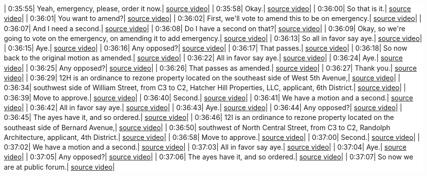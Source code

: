 | 0:35:55| Yeah, emergency, please, order it now.| [source video](https://archive.org/details/citycouncil141111?start=2155)|
| 0:35:58| Okay.| [source video](https://archive.org/details/citycouncil141111?start=2158)|
| 0:36:00| So that is it.| [source video](https://archive.org/details/citycouncil141111?start=2160)|
| 0:36:01| You want to amend?| [source video](https://archive.org/details/citycouncil141111?start=2161)|
| 0:36:02| First, we'll vote to amend this to be on emergency.| [source video](https://archive.org/details/citycouncil141111?start=2162)|
| 0:36:07| And I need a second.| [source video](https://archive.org/details/citycouncil141111?start=2167)|
| 0:36:08| Do I have a second on that?| [source video](https://archive.org/details/citycouncil141111?start=2168)|
| 0:36:09| Okay, so we're going to vote on the emergency, on amending it to add emergency.| [source video](https://archive.org/details/citycouncil141111?start=2169)|
| 0:36:13| So all in favor say aye.| [source video](https://archive.org/details/citycouncil141111?start=2173)|
| 0:36:15| Aye.| [source video](https://archive.org/details/citycouncil141111?start=2175)|
| 0:36:16| Any opposed?| [source video](https://archive.org/details/citycouncil141111?start=2176)|
| 0:36:17| That passes.| [source video](https://archive.org/details/citycouncil141111?start=2177)|
| 0:36:18| So now back to the original motion as amended.| [source video](https://archive.org/details/citycouncil141111?start=2178)|
| 0:36:22| All in favor say aye.| [source video](https://archive.org/details/citycouncil141111?start=2182)|
| 0:36:24| Aye.| [source video](https://archive.org/details/citycouncil141111?start=2184)|
| 0:36:25| Any opposed?| [source video](https://archive.org/details/citycouncil141111?start=2185)|
| 0:36:26| That passes as amended.| [source video](https://archive.org/details/citycouncil141111?start=2186)|
| 0:36:27| Thank you.| [source video](https://archive.org/details/citycouncil141111?start=2187)|
| 0:36:29| 12H is an ordinance to rezone property located on the southeast side of West 5th Avenue,| [source video](https://archive.org/details/citycouncil141111?start=2189)|
| 0:36:34| southwest side of William Street, from C3 to C2, Hatcher Hill Properties, LLC, applicant, 6th District.| [source video](https://archive.org/details/citycouncil141111?start=2194)|
| 0:36:39| Move to approve.| [source video](https://archive.org/details/citycouncil141111?start=2199)|
| 0:36:40| Second.| [source video](https://archive.org/details/citycouncil141111?start=2200)|
| 0:36:41| We have a motion and a second.| [source video](https://archive.org/details/citycouncil141111?start=2201)|
| 0:36:42| All in favor say aye.| [source video](https://archive.org/details/citycouncil141111?start=2202)|
| 0:36:43| Aye.| [source video](https://archive.org/details/citycouncil141111?start=2203)|
| 0:36:44| Any opposed?| [source video](https://archive.org/details/citycouncil141111?start=2204)|
| 0:36:45| The ayes have it, and so ordered.| [source video](https://archive.org/details/citycouncil141111?start=2205)|
| 0:36:46| 12I is an ordinance to rezone property located on the southeast side of Bernard Avenue,| [source video](https://archive.org/details/citycouncil141111?start=2206)|
| 0:36:50| southwest of North Central Street, from C3 to C2, Randolph Architecture, applicant, 4th District.| [source video](https://archive.org/details/citycouncil141111?start=2210)|
| 0:36:58| Move to approve.| [source video](https://archive.org/details/citycouncil141111?start=2218)|
| 0:37:00| Second.| [source video](https://archive.org/details/citycouncil141111?start=2220)|
| 0:37:02| We have a motion and a second.| [source video](https://archive.org/details/citycouncil141111?start=2222)|
| 0:37:03| All in favor say aye.| [source video](https://archive.org/details/citycouncil141111?start=2223)|
| 0:37:04| Aye.| [source video](https://archive.org/details/citycouncil141111?start=2224)|
| 0:37:05| Any opposed?| [source video](https://archive.org/details/citycouncil141111?start=2225)|
| 0:37:06| The ayes have it, and so ordered.| [source video](https://archive.org/details/citycouncil141111?start=2226)|
| 0:37:07| So now we are at public forum.| [source video](https://archive.org/details/citycouncil141111?start=2227)|